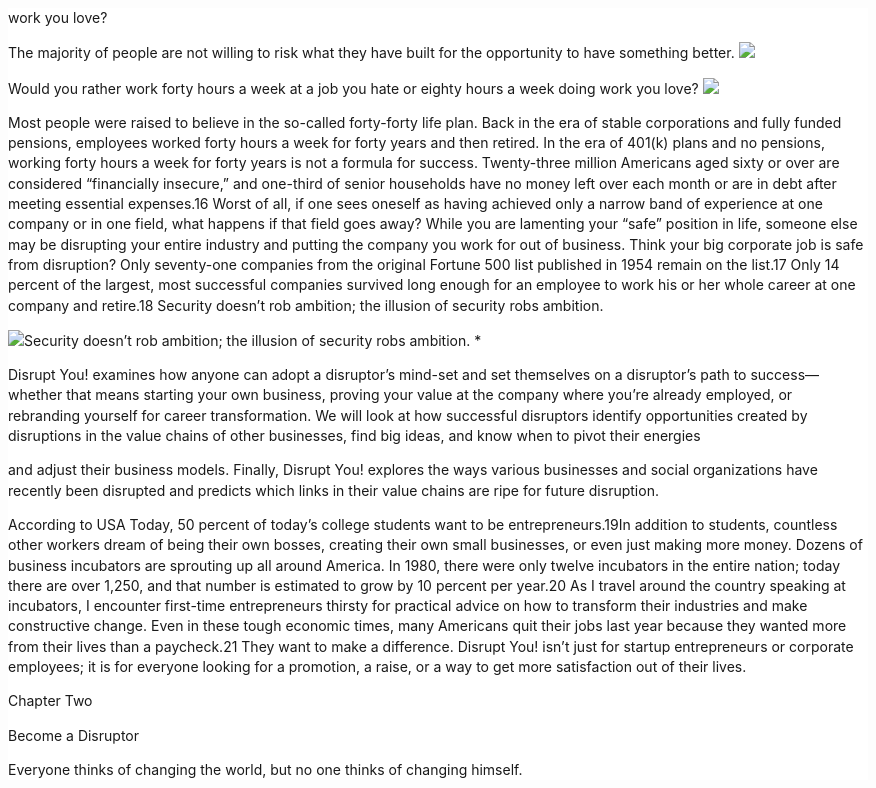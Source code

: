 work you love? 

The majority of people are not willing to risk what they have built for the opportunity to have something better. ![](https://lh7-rt.googleusercontent.com/docsz/AD_4nXfe8TJtCC_xqJlN0AVs3VQVYy-EqApl5SAAUpUqzCrQh3cK5q4ps4-AZ89uqDuGu3WLPPBJ163wFd3l4qGpPQXv3p5u5XNj0d5WB8Eb0hK-bri64qqpfozy0FOJb8mafXp9nDw7?key=etLJXuA58Lnh7Vqq7NaKKmK1)

Would you rather work forty hours a week at a job you hate or eighty hours a week doing work you love? ![](https://lh7-rt.googleusercontent.com/docsz/AD_4nXciuWbOCY_7CnB8YfcMUB1tbHzUYBLuURSP4y2S5UomxM4HJoDYOqokYNDPYXqLmiB2inatSPM1o2wOSSGxpap4pbmXHfnNjJDZDkyOyc_4J3E4vX92uSDpOd49SxyYuTzZg4c2?key=etLJXuA58Lnh7Vqq7NaKKmK1)

Most people were raised to believe in the so-called forty-forty life plan. Back in the era of stable corporations and fully funded pensions, employees worked forty hours a week for forty years and then retired. In the era of 401(k) plans and no pensions, working forty hours a week for forty years is not a formula for success. Twenty-three million Americans aged sixty or over are considered “financially insecure,” and one-third of senior households have no money left over each month or are in debt after meeting essential expenses.16 Worst of all, if one sees oneself as having achieved only a narrow band of experience at one company or in one field, what happens if that field goes away? While you are lamenting your “safe” position in life, someone else may be disrupting your entire industry and putting the company you work for out of business. Think your big corporate job is safe from disruption? Only seventy-one companies from the original Fortune 500 list published in 1954 remain on the list.17 Only 14 percent of the largest, most successful companies survived long enough for an employee to work his or her whole career at one company and retire.18 Security doesn’t rob ambition; the illusion of security robs ambition. 

![](https://lh7-rt.googleusercontent.com/docsz/AD_4nXfzBbanTTlIS9Mhs2XUITgxOnLL69wlhX4AsagOU9nDoPcssNM3Bufi9dwsl4jBaPRXqHZplM2VL-ZNbnT-E_w9jZ8nQg9SpYdHnze72u_USCO0Q0hUNXBC-M8_MaFB4ouIdsRO?key=etLJXuA58Lnh7Vqq7NaKKmK1)Security doesn’t rob ambition; the illusion of security robs ambition. * 

Disrupt You! examines how anyone can adopt a disruptor’s mind-set and set themselves on a disruptor’s path to success—whether that means starting your own business, proving your value at the company where you’re already employed, or rebranding yourself for career transformation. We will look at how successful disruptors identify opportunities created by disruptions in the value chains of other businesses, find big ideas, and know when to pivot their energies

and adjust their business models. Finally, Disrupt You! explores the ways various businesses and social organizations have recently been disrupted and predicts which links in their value chains are ripe for future disruption. 

According to USA Today, 50 percent of today’s college students want to be entrepreneurs.19In addition to students, countless other workers dream of being their own bosses, creating their own small businesses, or even just making more money. Dozens of business incubators are sprouting up all around America. In 1980, there were only twelve incubators in the entire nation; today there are over 1,250, and that number is estimated to grow by 10 percent per year.20 As I travel around the country speaking at incubators, I encounter first-time entrepreneurs thirsty for practical advice on how to transform their industries and make constructive change. Even in these tough economic times, many Americans quit their jobs last year because they wanted more from their lives than a paycheck.21 They want to make a difference. Disrupt You! isn’t just for startup entrepreneurs or corporate employees; it is for everyone looking for a promotion, a raise, or a way to get more satisfaction out of their lives.

Chapter Two 

Become a Disruptor 

Everyone thinks of changing the world, but no one thinks of changing himself. 
